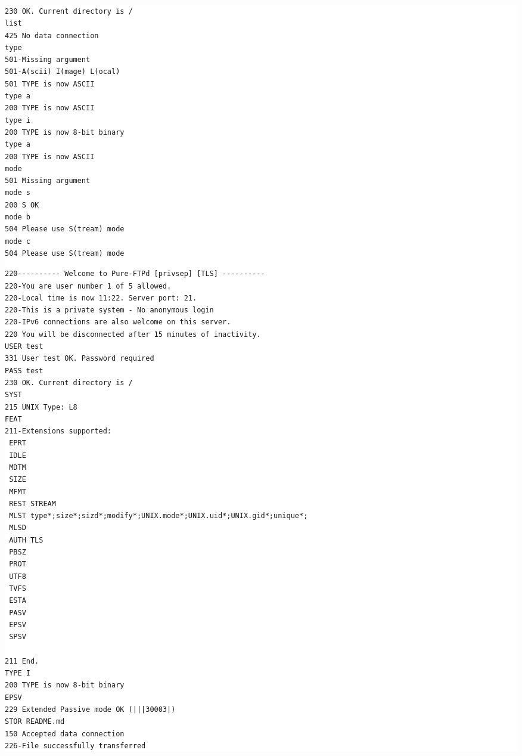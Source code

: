 ```
230 OK. Current directory is /
list
425 No data connection
type
501-Missing argument
501-A(scii) I(mage) L(ocal)
501 TYPE is now ASCII
type a
200 TYPE is now ASCII
type i
200 TYPE is now 8-bit binary
type a
200 TYPE is now ASCII
mode
501 Missing argument
mode s
200 S OK
mode b
504 Please use S(tream) mode
mode c
504 Please use S(tream) mode
```

```
220---------- Welcome to Pure-FTPd [privsep] [TLS] ----------
220-You are user number 1 of 5 allowed.
220-Local time is now 11:22. Server port: 21.
220-This is a private system - No anonymous login
220-IPv6 connections are also welcome on this server.
220 You will be disconnected after 15 minutes of inactivity.
USER test
331 User test OK. Password required
PASS test
230 OK. Current directory is /
SYST
215 UNIX Type: L8
FEAT
211-Extensions supported:
 EPRT
 IDLE
 MDTM
 SIZE
 MFMT
 REST STREAM
 MLST type*;size*;sizd*;modify*;UNIX.mode*;UNIX.uid*;UNIX.gid*;unique*;
 MLSD
 AUTH TLS
 PBSZ
 PROT
 UTF8
 TVFS
 ESTA
 PASV
 EPSV
 SPSV

211 End.
TYPE I
200 TYPE is now 8-bit binary
EPSV
229 Extended Passive mode OK (|||30003|)
STOR README.md
150 Accepted data connection
226-File successfully transferred
```